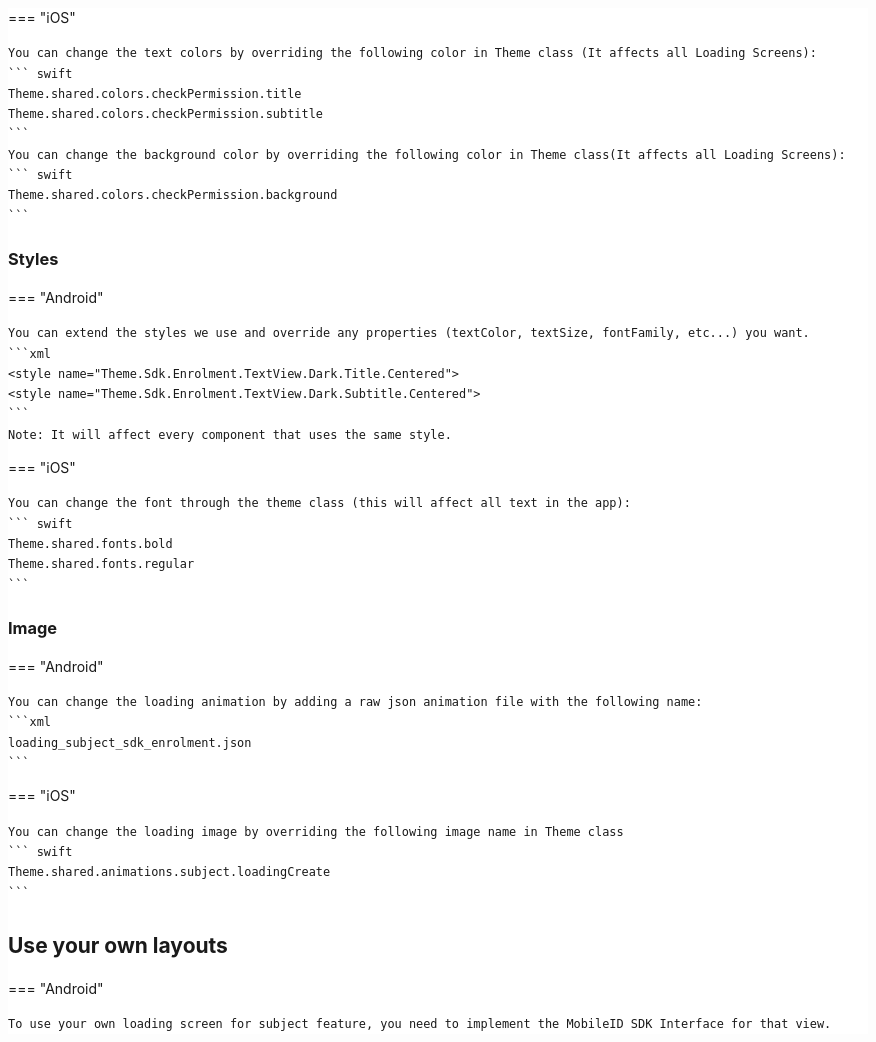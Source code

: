 === "iOS"

    You can change the text colors by overriding the following color in Theme class (It affects all Loading Screens):
    ``` swift
    Theme.shared.colors.checkPermission.title
    Theme.shared.colors.checkPermission.subtitle
    ```
    You can change the background color by overriding the following color in Theme class(It affects all Loading Screens):
    ``` swift
    Theme.shared.colors.checkPermission.background
    ```

### Styles
=== "Android"

    You can extend the styles we use and override any properties (textColor, textSize, fontFamily, etc...) you want.
    ```xml
    <style name="Theme.Sdk.Enrolment.TextView.Dark.Title.Centered">
    <style name="Theme.Sdk.Enrolment.TextView.Dark.Subtitle.Centered">
    ```
    Note: It will affect every component that uses the same style.

=== "iOS"

    You can change the font through the theme class (this will affect all text in the app):
    ``` swift
    Theme.shared.fonts.bold
    Theme.shared.fonts.regular
    ```

### Image

=== "Android"

    You can change the loading animation by adding a raw json animation file with the following name:
    ```xml
    loading_subject_sdk_enrolment.json
    ```

=== "iOS"

    You can change the loading image by overriding the following image name in Theme class
    ``` swift
    Theme.shared.animations.subject.loadingCreate
    ```

## Use your own layouts

=== "Android"

    To use your own loading screen for subject feature, you need to implement the MobileID SDK Interface for that view.
